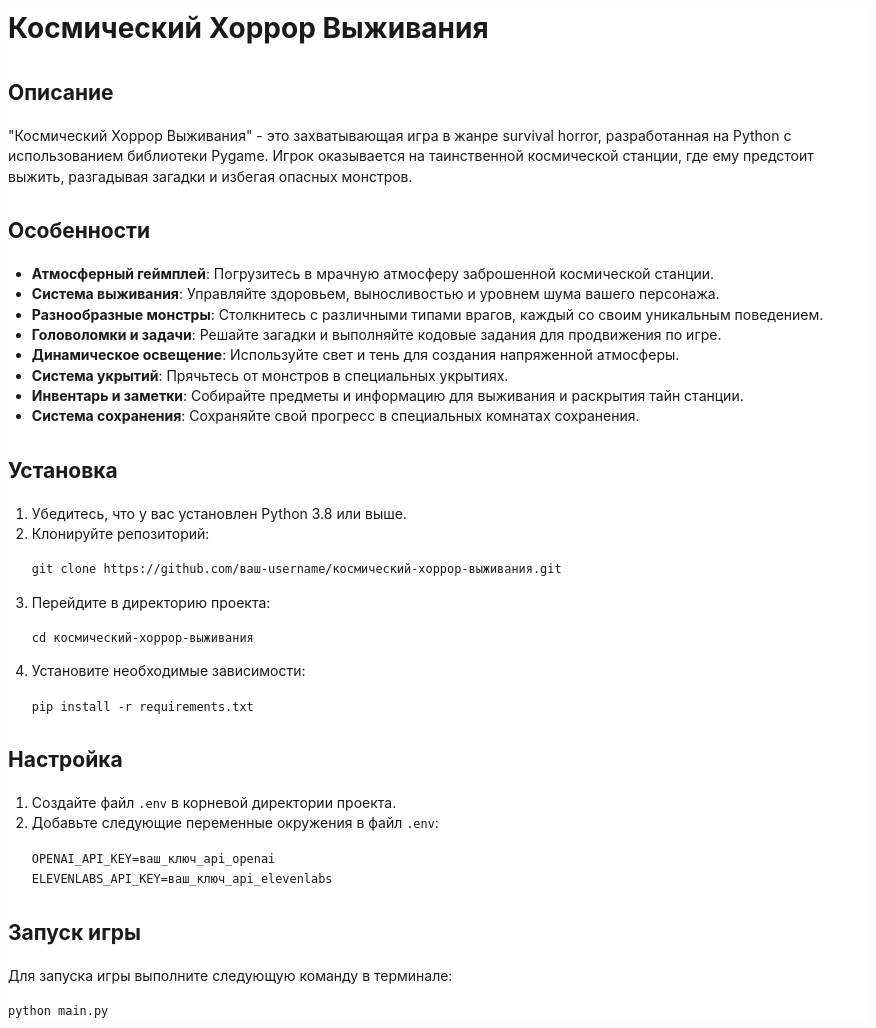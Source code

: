# Космический Хоррор Выживания

## Описание

"Космический Хоррор Выживания" - это захватывающая игра в жанре survival horror, разработанная на Python с использованием библиотеки Pygame. Игрок оказывается на таинственной космической станции, где ему предстоит выжить, разгадывая загадки и избегая опасных монстров.

## Особенности

- **Атмосферный геймплей**: Погрузитесь в мрачную атмосферу заброшенной космической станции.
- **Система выживания**: Управляйте здоровьем, выносливостью и уровнем шума вашего персонажа.
- **Разнообразные монстры**: Столкнитесь с различными типами врагов, каждый со своим уникальным поведением.
- **Головоломки и задачи**: Решайте загадки и выполняйте кодовые задания для продвижения по игре.
- **Динамическое освещение**: Используйте свет и тень для создания напряженной атмосферы.
- **Система укрытий**: Прячьтесь от монстров в специальных укрытиях.
- **Инвентарь и заметки**: Собирайте предметы и информацию для выживания и раскрытия тайн станции.
- **Система сохранения**: Сохраняйте свой прогресс в специальных комнатах сохранения.

## Установка

1. Убедитесь, что у вас установлен Python 3.8 или выше.
2. Клонируйте репозиторий:
   ```
   git clone https://github.com/ваш-username/космический-хоррор-выживания.git
   ```
3. Перейдите в директорию проекта:
   ```
   cd космический-хоррор-выживания
   ```
4. Установите необходимые зависимости:
   ```
   pip install -r requirements.txt
   ```

## Настройка

1. Создайте файл `.env` в корневой директории проекта.
2. Добавьте следующие переменные окружения в файл `.env`:
   ```
   OPENAI_API_KEY=ваш_ключ_api_openai
   ELEVENLABS_API_KEY=ваш_ключ_api_elevenlabs
   ```

## Запуск игры

Для запуска игры выполните следующую команду в терминале:
```
python main.py
```
